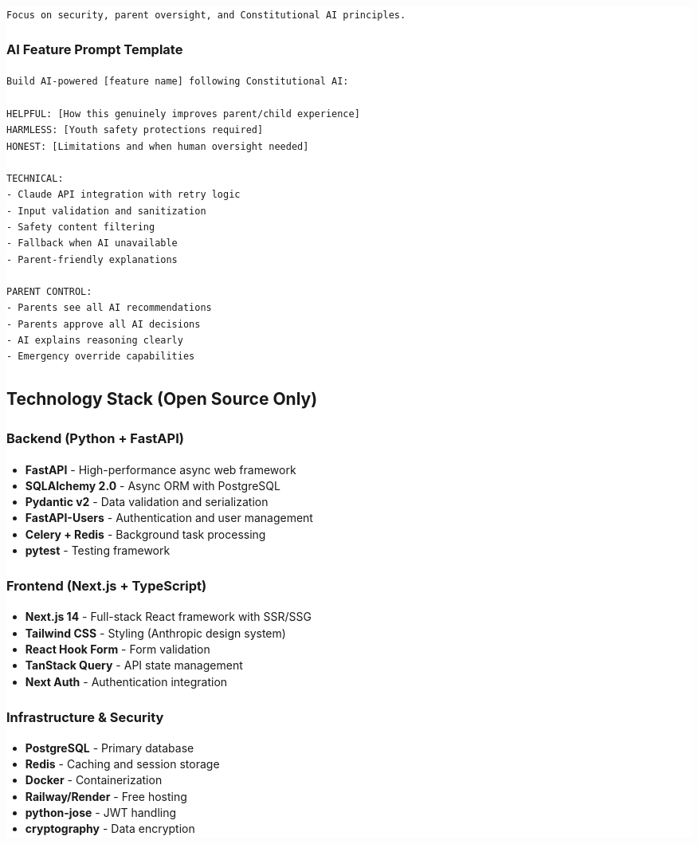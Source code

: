 ```
Focus on security, parent oversight, and Constitutional AI principles.
```

### AI Feature Prompt Template
```
Build AI-powered [feature name] following Constitutional AI:

HELPFUL: [How this genuinely improves parent/child experience]
HARMLESS: [Youth safety protections required]
HONEST: [Limitations and when human oversight needed]

TECHNICAL:
- Claude API integration with retry logic
- Input validation and sanitization
- Safety content filtering
- Fallback when AI unavailable
- Parent-friendly explanations

PARENT CONTROL:
- Parents see all AI recommendations
- Parents approve all AI decisions
- AI explains reasoning clearly
- Emergency override capabilities
```

## Technology Stack (Open Source Only)

### Backend (Python + FastAPI)
- **FastAPI** - High-performance async web framework
- **SQLAlchemy 2.0** - Async ORM with PostgreSQL
- **Pydantic v2** - Data validation and serialization
- **FastAPI-Users** - Authentication and user management
- **Celery + Redis** - Background task processing
- **pytest** - Testing framework

### Frontend (Next.js + TypeScript)
- **Next.js 14** - Full-stack React framework with SSR/SSG
- **Tailwind CSS** - Styling (Anthropic design system)
- **React Hook Form** - Form validation
- **TanStack Query** - API state management
- **Next Auth** - Authentication integration

### Infrastructure & Security
- **PostgreSQL** - Primary database
- **Redis** - Caching and session storage
- **Docker** - Containerization
- **Railway/Render** - Free hosting
- **python-jose** - JWT handling
- **cryptography** - Data encryption
